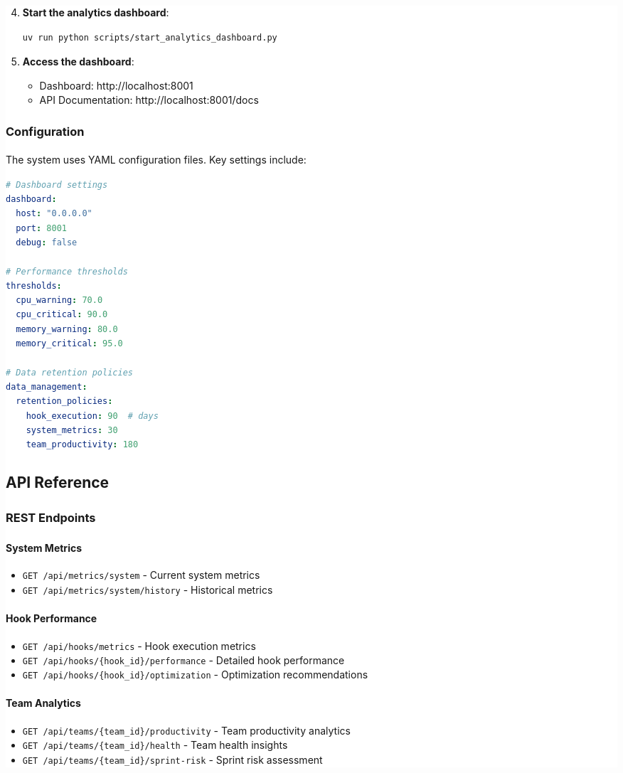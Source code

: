 4. **Start the analytics dashboard**:
   ```bash
   uv run python scripts/start_analytics_dashboard.py
   ```

5. **Access the dashboard**:
   - Dashboard: http://localhost:8001
   - API Documentation: http://localhost:8001/docs

### Configuration

The system uses YAML configuration files. Key settings include:

```yaml
# Dashboard settings
dashboard:
  host: "0.0.0.0"
  port: 8001
  debug: false

# Performance thresholds
thresholds:
  cpu_warning: 70.0
  cpu_critical: 90.0
  memory_warning: 80.0
  memory_critical: 95.0

# Data retention policies
data_management:
  retention_policies:
    hook_execution: 90  # days
    system_metrics: 30
    team_productivity: 180
```

## API Reference

### REST Endpoints

#### System Metrics
- `GET /api/metrics/system` - Current system metrics
- `GET /api/metrics/system/history` - Historical metrics

#### Hook Performance
- `GET /api/hooks/metrics` - Hook execution metrics
- `GET /api/hooks/{hook_id}/performance` - Detailed hook performance
- `GET /api/hooks/{hook_id}/optimization` - Optimization recommendations

#### Team Analytics
- `GET /api/teams/{team_id}/productivity` - Team productivity analytics
- `GET /api/teams/{team_id}/health` - Team health insights
- `GET /api/teams/{team_id}/sprint-risk` - Sprint risk assessment
